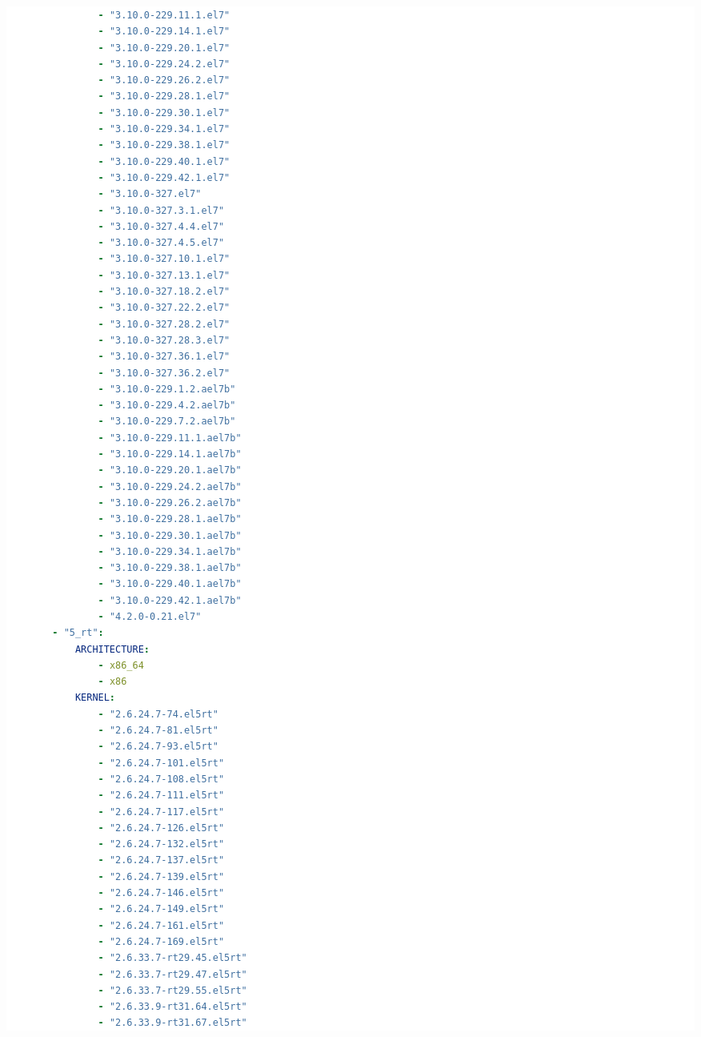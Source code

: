 ```yaml
                - "3.10.0-229.11.1.el7"
                - "3.10.0-229.14.1.el7"
                - "3.10.0-229.20.1.el7"
                - "3.10.0-229.24.2.el7"
                - "3.10.0-229.26.2.el7"
                - "3.10.0-229.28.1.el7"
                - "3.10.0-229.30.1.el7"
                - "3.10.0-229.34.1.el7"
                - "3.10.0-229.38.1.el7"
                - "3.10.0-229.40.1.el7"
                - "3.10.0-229.42.1.el7"
                - "3.10.0-327.el7"
                - "3.10.0-327.3.1.el7"
                - "3.10.0-327.4.4.el7"
                - "3.10.0-327.4.5.el7"
                - "3.10.0-327.10.1.el7"
                - "3.10.0-327.13.1.el7"
                - "3.10.0-327.18.2.el7"
                - "3.10.0-327.22.2.el7"
                - "3.10.0-327.28.2.el7"
                - "3.10.0-327.28.3.el7"
                - "3.10.0-327.36.1.el7"
                - "3.10.0-327.36.2.el7"
                - "3.10.0-229.1.2.ael7b"
                - "3.10.0-229.4.2.ael7b"
                - "3.10.0-229.7.2.ael7b"
                - "3.10.0-229.11.1.ael7b"
                - "3.10.0-229.14.1.ael7b"
                - "3.10.0-229.20.1.ael7b"
                - "3.10.0-229.24.2.ael7b"
                - "3.10.0-229.26.2.ael7b"
                - "3.10.0-229.28.1.ael7b"
                - "3.10.0-229.30.1.ael7b"
                - "3.10.0-229.34.1.ael7b"
                - "3.10.0-229.38.1.ael7b"
                - "3.10.0-229.40.1.ael7b"
                - "3.10.0-229.42.1.ael7b"
                - "4.2.0-0.21.el7"
        - "5_rt":
            ARCHITECTURE:
                - x86_64
                - x86
            KERNEL:
                - "2.6.24.7-74.el5rt"
                - "2.6.24.7-81.el5rt"
                - "2.6.24.7-93.el5rt"
                - "2.6.24.7-101.el5rt"
                - "2.6.24.7-108.el5rt"
                - "2.6.24.7-111.el5rt"
                - "2.6.24.7-117.el5rt"
                - "2.6.24.7-126.el5rt"
                - "2.6.24.7-132.el5rt"
                - "2.6.24.7-137.el5rt"
                - "2.6.24.7-139.el5rt"
                - "2.6.24.7-146.el5rt"
                - "2.6.24.7-149.el5rt"
                - "2.6.24.7-161.el5rt"
                - "2.6.24.7-169.el5rt"
                - "2.6.33.7-rt29.45.el5rt"
                - "2.6.33.7-rt29.47.el5rt"
                - "2.6.33.7-rt29.55.el5rt"
                - "2.6.33.9-rt31.64.el5rt"
                - "2.6.33.9-rt31.67.el5rt"
```